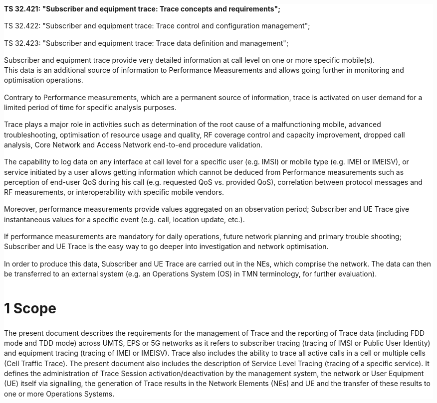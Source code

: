 **TS 32.421: \"Subscriber and equipment trace: Trace concepts and
requirements\";**

TS 32.422: \"Subscriber and equipment trace: Trace control and
configuration management\";

TS 32.423: \"Subscriber and equipment trace: Trace data definition and
management\";

Subscriber and equipment trace provide very detailed information at call
level on one or more specific mobile(s).\
This data is an additional source of information to Performance
Measurements and allows going further in monitoring and optimisation
operations.

Contrary to Performance measurements, which are a permanent source of
information, trace is activated on user demand for a limited period of
time for specific analysis purposes.

Trace plays a major role in activities such as determination of the root
cause of a malfunctioning mobile, advanced troubleshooting, optimisation
of resource usage and quality, RF coverage control and capacity
improvement, dropped call analysis, Core Network and Access Network
end-to-end procedure validation.

The capability to log data on any interface at call level for a specific
user (e.g. IMSI) or mobile type (e.g. IMEI or IMEISV), or service
initiated by a user allows getting information which cannot be deduced
from Performance measurements such as perception of end-user QoS during
his call (e.g. requested QoS vs. provided QoS), correlation between
protocol messages and RF measurements, or interoperability with specific
mobile vendors.

Moreover, performance measurements provide values aggregated on an
observation period; Subscriber and UE Trace give instantaneous values
for a specific event (e.g. call, location update, etc.).

If performance measurements are mandatory for daily operations, future
network planning and primary trouble shooting; Subscriber and UE Trace
is the easy way to go deeper into investigation and network
optimisation.

In order to produce this data, Subscriber and UE Trace are carried out
in the NEs, which comprise the network. The data can then be transferred
to an external system (e.g. an Operations System (OS) in TMN
terminology, for further evaluation).

1 Scope
=======

The present document describes the requirements for the management of
Trace and the reporting of Trace data (including FDD mode and TDD mode)
across UMTS, EPS or 5G networks as it refers to subscriber tracing
(tracing of IMSI or Public User Identity) and equipment tracing (tracing
of IMEI or IMEISV). Trace also includes the ability to trace all active
calls in a cell or multiple cells (Cell Traffic Trace). The present
document also includes the description of Service Level Tracing (tracing
of a specific service). It defines the administration of Trace Session
activation/deactivation by the management system, the network or User
Equipment (UE) itself via signalling, the generation of Trace results in
the Network Elements (NEs) and UE and the transfer of these results to
one or more Operations Systems.

